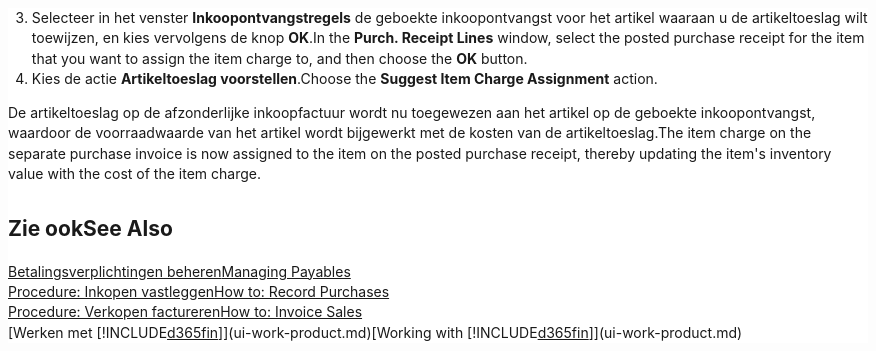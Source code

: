 3. <span data-ttu-id="96347-151">Selecteer in het venster **Inkoopontvangstregels** de geboekte inkoopontvangst voor het artikel waaraan u de artikeltoeslag wilt toewijzen, en kies vervolgens de knop **OK**.</span><span class="sxs-lookup"><span data-stu-id="96347-151">In the **Purch. Receipt Lines** window, select the posted purchase receipt for the item that you want to assign the item charge to, and then choose the **OK** button.</span></span>
4. <span data-ttu-id="96347-152">Kies de actie **Artikeltoeslag voorstellen**.</span><span class="sxs-lookup"><span data-stu-id="96347-152">Choose the **Suggest Item Charge Assignment** action.</span></span>

<span data-ttu-id="96347-153">De artikeltoeslag op de afzonderlijke inkoopfactuur wordt nu toegewezen aan het artikel op de geboekte inkoopontvangst, waardoor de voorraadwaarde van het artikel wordt bijgewerkt met de kosten van de artikeltoeslag.</span><span class="sxs-lookup"><span data-stu-id="96347-153">The item charge on the separate purchase invoice is now assigned to the item on the posted purchase receipt, thereby updating the item's inventory value with the cost of the item charge.</span></span>

## <a name="see-also"></a><span data-ttu-id="96347-154">Zie ook</span><span class="sxs-lookup"><span data-stu-id="96347-154">See Also</span></span>
[<span data-ttu-id="96347-155">Betalingsverplichtingen beheren</span><span class="sxs-lookup"><span data-stu-id="96347-155">Managing Payables</span></span>](payables-manage-payables.md)  
[<span data-ttu-id="96347-156">Procedure: Inkopen vastleggen</span><span class="sxs-lookup"><span data-stu-id="96347-156">How to: Record Purchases</span></span>](purchasing-how-record-purchases.md)  
[<span data-ttu-id="96347-157">Procedure: Verkopen factureren</span><span class="sxs-lookup"><span data-stu-id="96347-157">How to: Invoice Sales</span></span>](sales-how-invoice-sales.md)  
<span data-ttu-id="96347-158">[Werken met [!INCLUDE[d365fin](includes/d365fin_md.md)]](ui-work-product.md)</span><span class="sxs-lookup"><span data-stu-id="96347-158">[Working with [!INCLUDE[d365fin](includes/d365fin_md.md)]](ui-work-product.md)</span></span>  

